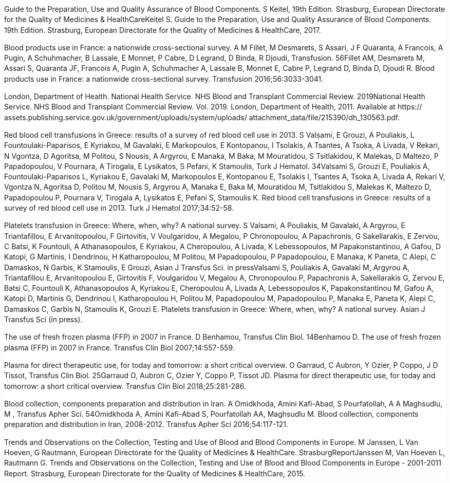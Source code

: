 Guide to the Preparation, Use and Quality Assurance of Blood Components. S Keitel, 19th Edition. Strasburg, European Directorate for the Quality of Medicines & HealthCareKeitel S. Guide to the Preparation, Use and Quality Assurance of Blood Components. 19th Edition. Strasburg, European Directorate for the Quality of Medicines & HealthCare, 2017.

Blood products use in France: a nationwide cross-sectional survey. A M Fillet, M Desmarets, S Assari, J F Quaranta, A Francois, A Pugin, A Schuhmacher, B Lassale, E Monnet, P Cabre, D Legrand, D Binda, R Djoudi, Transfusion. 56Fillet AM, Desmarets M, Assari S, Quaranta JF, Francois A, Pugin A, Schuhmacher A, Lassale B, Monnet E, Cabre P, Legrand D, Binda D, Djoudi R. Blood products use in France: a nationwide cross-sectional survey. Transfusion 2016;56:3033-3041.

London, Department of Health. National Health Service. NHS Blood and Transplant Commercial Review. 2019National Health Service. NHS Blood and Transplant Commercial Review. Vol. 2019. London, Department of Health, 2011. Available at https:// assets.publishing.service.gov.uk/government/uploads/system/uploads/ attachment_data/file/215390/dh_130563.pdf.

Red blood cell transfusions in Greece: results of a survey of red blood cell use in 2013. S Valsami, E Grouzi, A Pouliakis, L Fountoulaki-Paparisos, E Kyriakou, M Gavalaki, E Markopoulos, E Kontopanou, I Tsolakis, A Tsantes, A Tsoka, A Livada, V Rekari, N Vgontza, D Agoritsa, M Politou, S Nousis, A Argyrou, E Manaka, M Baka, M Mouratidou, S Tsitlakidou, K Malekas, D Maltezo, P Papadopoulou, V Pournara, A Tirogala, E Lysikatos, S Pefani, K Stamoulis, Turk J Hematol. 34Valsami S, Grouzi E, Pouliakis A, Fountoulaki-Paparisos L, Kyriakou E, Gavalaki M, Markopoulos E, Kontopanou E, Tsolakis I, Tsantes A, Tsoka A, Livada A, Rekari V, Vgontza N, Agoritsa D, Politou M, Nousis S, Argyrou A, Manaka E, Baka M, Mouratidou M, Tsitlakidou S, Malekas K, Maltezo D, Papadopoulou P, Pournara V, Tirogala A, Lysikatos E, Pefani S, Stamoulis K. Red blood cell transfusions in Greece: results of a survey of red blood cell use in 2013. Turk J Hematol 2017;34:52-58.

Platelets transfusion in Greece: Where, when, why? A national survey. S Valsami, A Pouliakis, M Gavalaki, A Argyrou, E Triantafillou, E Arvanitopoulou, F Girtovitis, V Voulgaridou, A Megalou, P Chronopoulou, A Papachronis, G Sakellarakis, E Zervou, C Batsi, K Fountouli, A Athanasopoulos, E Kyriakou, A Cheropoulou, A Livada, K Lebessopoulos, M Papakonstantinou, A Gafou, D Katopi, G Martinis, I Dendrinou, H Katharopoulou, M Politou, M Papadopoulou, P Papadopoulou, E Manaka, K Paneta, C Alepi, C Damaskos, N Garbis, K Stamoulis, E Grouzi, Asian J Transfus Sci. in pressValsami S, Pouliakis A, Gavalaki M, Argyrou A, Triantafillou E, Arvanitopoulou E, Girtovitis F, Voulgaridou V, Megalou A, Chronopoulou P, Papachronis A, Sakellarakis G, Zervou E, Batsi C, Fountouli K, Athanasopoulos A, Kyriakou E, Cheropoulou A, Livada A, Lebessopoulos K, Papakonstantinou M, Gafou A, Katopi D, Martinis G, Dendrinou I, Katharopoulou H, Politou M, Papadopoulou M, Papadopoulou P, Manaka E, Paneta K, Alepi C, Damaskos C, Garbis N, Stamoulis K, Grouzi E. Platelets transfusion in Greece: Where, when, why? A national survey. Asian J Transfus Sci (in press).

The use of fresh frozen plasma (FFP) in 2007 in France. D Benhamou, Transfus Clin Biol. 14Benhamou D. The use of fresh frozen plasma (FFP) in 2007 in France. Transfus Clin Biol 2007;14:557-559.

Plasma for direct therapeutic use, for today and tomorrow: a short critical overview. O Garraud, C Aubron, Y Ozier, P Coppo, J D Tissot, Transfus Clin Biol. 25Garraud O, Aubron C, Ozier Y, Coppo P, Tissot JD. Plasma for direct therapeutic use, for today and tomorrow: a short critical overview. Transfus Clin Biol 2018;25:281-286.

Blood collection, components preparation and distribution in Iran. A Omidkhoda, Amini Kafi-Abad, S Pourfatollah, A A Maghsudlu, M , Transfus Apher Sci. 54Omidkhoda A, Amini Kafi-Abad S, Pourfatollah AA, Maghsudlu M. Blood collection, components preparation and distribution in Iran, 2008-2012. Transfus Apher Sci 2016;54:117-121.

Trends and Observations on the Collection, Testing and Use of Blood and Blood Components in Europe. M Janssen, L Van Hoeven, G Rautmann, European Directorate for the Quality of Medicines & HealthCare. StrasburgReportJanssen M, Van Hoeven L, Rautmann G. Trends and Observations on the Collection, Testing and Use of Blood and Blood Components in Europe - 2001-2011 Report. Strasburg, European Directorate for the Quality of Medicines & HealthCare, 2015.
